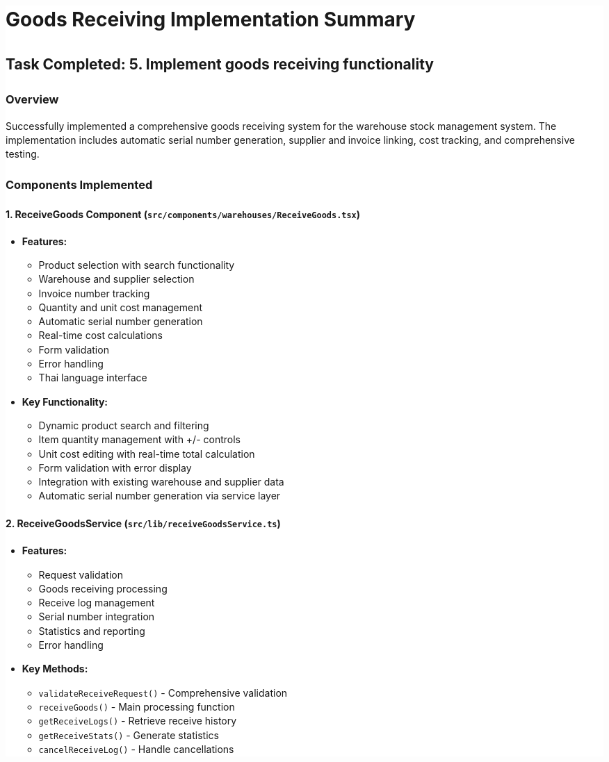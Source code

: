 # Goods Receiving Implementation Summary

## Task Completed: 5. Implement goods receiving functionality

### Overview
Successfully implemented a comprehensive goods receiving system for the warehouse stock management system. The implementation includes automatic serial number generation, supplier and invoice linking, cost tracking, and comprehensive testing.

### Components Implemented

#### 1. ReceiveGoods Component (`src/components/warehouses/ReceiveGoods.tsx`)
- **Features:**
  - Product selection with search functionality
  - Warehouse and supplier selection
  - Invoice number tracking
  - Quantity and unit cost management
  - Automatic serial number generation
  - Real-time cost calculations
  - Form validation
  - Error handling
  - Thai language interface

- **Key Functionality:**
  - Dynamic product search and filtering
  - Item quantity management with +/- controls
  - Unit cost editing with real-time total calculation
  - Form validation with error display
  - Integration with existing warehouse and supplier data
  - Automatic serial number generation via service layer

#### 2. ReceiveGoodsService (`src/lib/receiveGoodsService.ts`)
- **Features:**
  - Request validation
  - Goods receiving processing
  - Receive log management
  - Serial number integration
  - Statistics and reporting
  - Error handling

- **Key Methods:**
  - `validateReceiveRequest()` - Comprehensive validation
  - `receiveGoods()` - Main processing function
  - `getReceiveLogs()` - Retrieve receive history
  - `getReceiveStats()` - Generate statistics
  - `cancelReceiveLog()` - Handle cancellations
